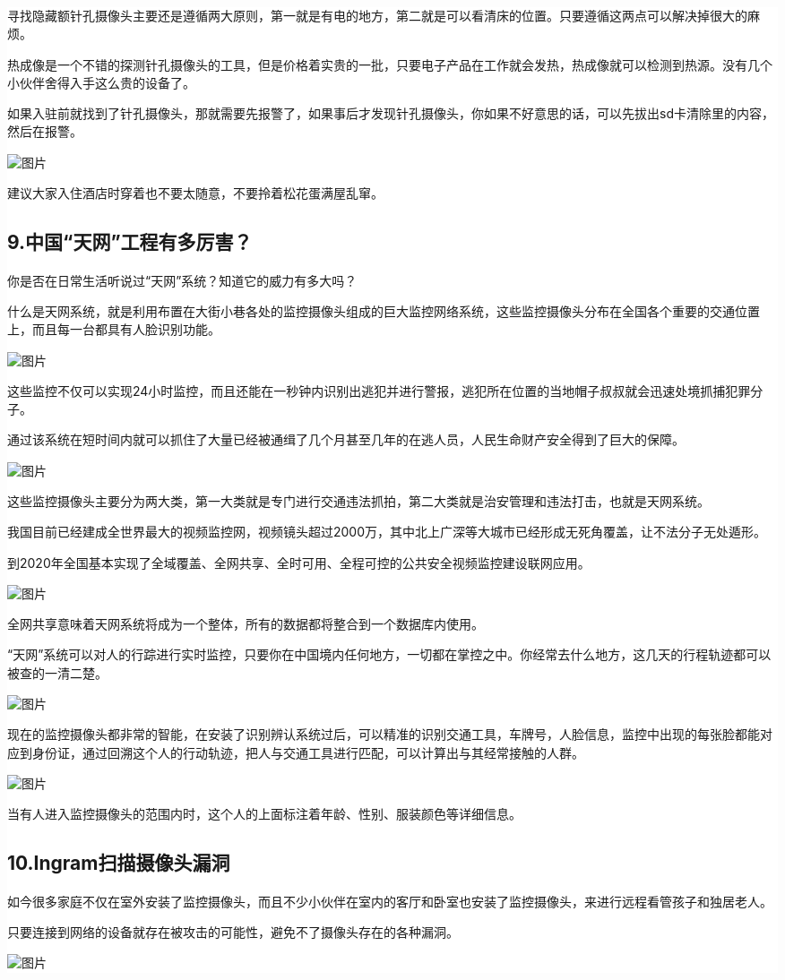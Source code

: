 寻找隐藏额针孔摄像头主要还是遵循两大原则，第一就是有电的地方，第二就是可以看清床的位置。只要遵循这两点可以解决掉很大的麻烦。

热成像是一个不错的探测针孔摄像头的工具，但是价格着实贵的一批，只要电子产品在工作就会发热，热成像就可以检测到热源。没有几个小伙伴舍得入手这么贵的设备了。

如果入驻前就找到了针孔摄像头，那就需要先报警了，如果事后才发现针孔摄像头，你如果不好意思的话，可以先拔出sd卡清除里的内容，然后在报警。

![图片](./检测自家摄像头是否存在漏洞.assets/640-1714154426718-284.webp)



建议大家入住酒店时穿着也不要太随意，不要拎着松花蛋满屋乱窜。

## 9.中国“天网”工程有多厉害？

你是否在日常生活听说过“天网”系统？知道它的威力有多大吗？

什么是天网系统，就是利用布置在大街小巷各处的监控摄像头组成的巨大监控网络系统，这些监控摄像头分布在全国各个重要的交通位置上，而且每一台都具有人脸识别功能。

![图片](./检测自家摄像头是否存在漏洞.assets/640-1714154481884-295.webp)

这些监控不仅可以实现24小时监控，而且还能在一秒钟内识别出逃犯并进行警报，逃犯所在位置的当地帽子叔叔就会迅速处境抓捕犯罪分子。

通过该系统在短时间内就可以抓住了大量已经被通缉了几个月甚至几年的在逃人员，人民生命财产安全得到了巨大的保障。

![图片](./检测自家摄像头是否存在漏洞.assets/640-1714154481884-296.webp)

这些监控摄像头主要分为两大类，第一大类就是专门进行交通违法抓拍，第二大类就是治安管理和违法打击，也就是天网系统。

我国目前已经建成全世界最大的视频监控网，视频镜头超过2000万，其中北上广深等大城市已经形成无死角覆盖，让不法分子无处遁形。

到2020年全国基本实现了全域覆盖、全网共享、全时可用、全程可控的公共安全视频监控建设联网应用。

![图片](./检测自家摄像头是否存在漏洞.assets/640-1714154481884-297.webp)



全网共享意味着天网系统将成为一个整体，所有的数据都将整合到一个数据库内使用。

“天网”系统可以对人的行踪进行实时监控，只要你在中国境内任何地方，一切都在掌控之中。你经常去什么地方，这几天的行程轨迹都可以被查的一清二楚。

![图片](./检测自家摄像头是否存在漏洞.assets/640-1714154481884-298.webp)

现在的监控摄像头都非常的智能，在安装了识别辨认系统过后，可以精准的识别交通工具，车牌号，人脸信息，监控中出现的每张脸都能对应到身份证，通过回溯这个人的行动轨迹，把人与交通工具进行匹配，可以计算出与其经常接触的人群。

![图片](./检测自家摄像头是否存在漏洞.assets/640-1714154481884-299.webp)

当有人进入监控摄像头的范围内时，这个人的上面标注着年龄、性别、服装颜色等详细信息。



## 10.Ingram扫描摄像头漏洞

如今很多家庭不仅在室外安装了监控摄像头，而且不少小伙伴在室内的客厅和卧室也安装了监控摄像头，来进行远程看管孩子和独居老人。

只要连接到网络的设备就存在被攻击的可能性，避免不了摄像头存在的各种漏洞。

![图片](./检测自家摄像头是否存在漏洞.assets/640.webp)
